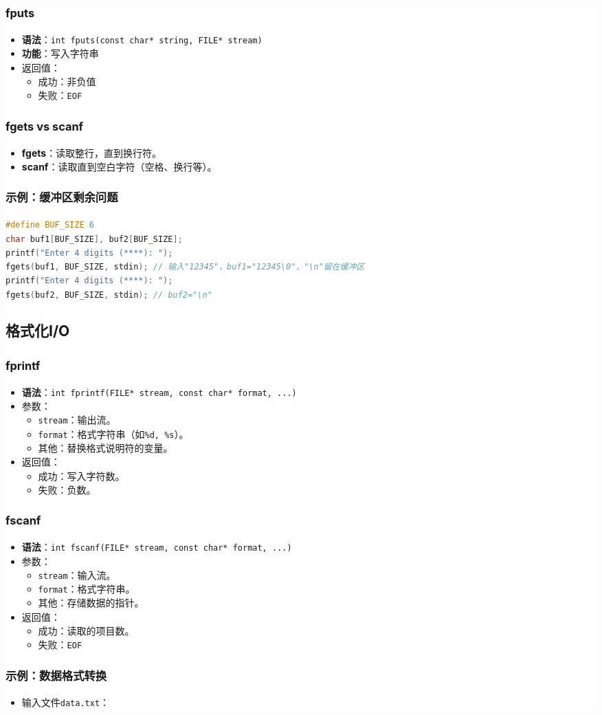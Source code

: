 ### fputs

- **语法**：`int fputs(const char* string, FILE* stream)`
- **功能**：写入字符串
- 返回值：
  - 成功：非负值
  - 失败：`EOF`

### fgets vs scanf

- **fgets**：读取整行，直到换行符。
- **scanf**：读取直到空白字符（空格、换行等）。

### 示例：缓冲区剩余问题

```c
#define BUF_SIZE 6
char buf1[BUF_SIZE], buf2[BUF_SIZE];
printf("Enter 4 digits (****): ");
fgets(buf1, BUF_SIZE, stdin); // 输入"12345"，buf1="12345\0"，"\n"留在缓冲区
printf("Enter 4 digits (****): ");
fgets(buf2, BUF_SIZE, stdin); // buf2="\n"
```

## 格式化I/O

### fprintf

- **语法**：`int fprintf(FILE* stream, const char* format, ...)`
- 参数：
  - `stream`：输出流。
  - `format`：格式字符串（如`%d, %s`）。
  - 其他：替换格式说明符的变量。
- 返回值：
  - 成功：写入字符数。
  - 失败：负数。

### fscanf

- **语法**：`int fscanf(FILE* stream, const char* format, ...)`
- 参数：
  - `stream`：输入流。
  - `format`：格式字符串。
  - 其他：存储数据的指针。
- 返回值：
  - 成功：读取的项目数。
  - 失败：`EOF`

### 示例：数据格式转换

- 输入文件`data.txt`：
